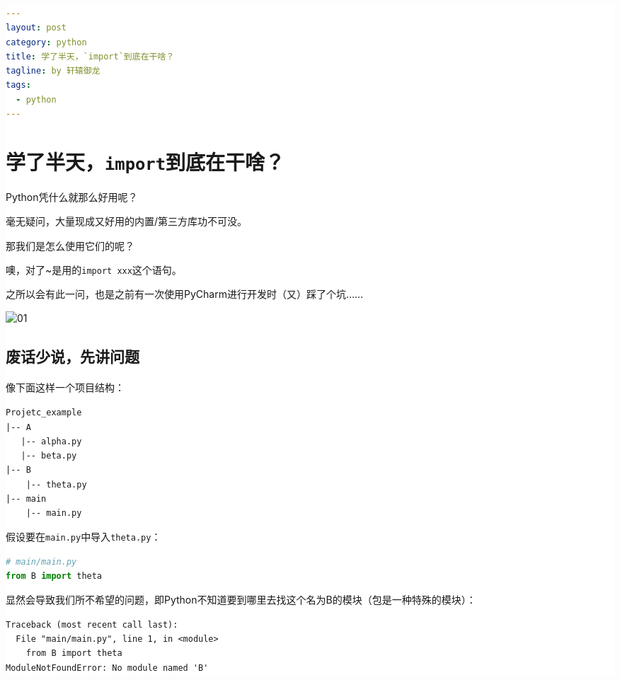 ```yaml
---
layout: post
category: python
title: 学了半天，`import`到底在干啥？
tagline: by 轩辕御龙
tags:
  - python
---
```


# 学了半天，`import`到底在干啥？

Python凭什么就那么好用呢？

毫无疑问，大量现成又好用的内置/第三方库功不可没。

那我们是怎么使用它们的呢？

噢，对了~是用的`import xxx`这个语句。



之所以会有此一问，也是之前有一次使用PyCharm进行开发时（又）踩了个坑……

![01](http://www.justdopython.com/assets/images/2020/10/2020-10-13-import-system/01.jpg)

## 废话少说，先讲问题

像下面这样一个项目结构：

```none
Projetc_example
|-- A
   |-- alpha.py
   |-- beta.py
|-- B
    |-- theta.py
|-- main
    |-- main.py
```

假设要在`main.py`中导入`theta.py`：

```python
# main/main.py
from B import theta

```

显然会导致我们所不希望的问题，即Python不知道要到哪里去找这个名为B的模块（包是一种特殊的模块）：

```shell
Traceback (most recent call last):
  File "main/main.py", line 1, in <module>
    from B import theta
ModuleNotFoundError: No module named 'B'
```
